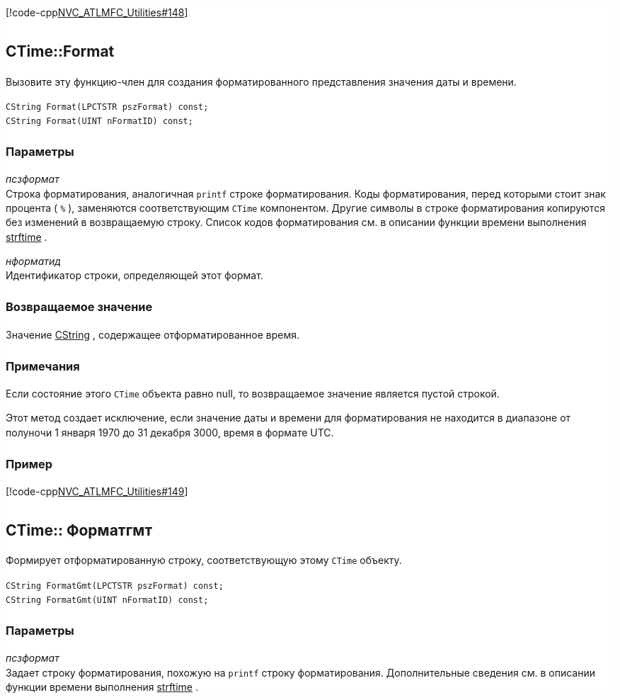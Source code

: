 [!code-cpp[NVC_ATLMFC_Utilities#148](../../atl-mfc-shared/codesnippet/cpp/ctime-class_2.cpp)]

## <a name="ctimeformat"></a><a name="format"></a> CTime::Format

Вызовите эту функцию-член для создания форматированного представления значения даты и времени.

```
CString Format(LPCTSTR pszFormat) const;
CString Format(UINT nFormatID) const;
```

### <a name="parameters"></a>Параметры

*псзформат*<br/>
Строка форматирования, аналогичная `printf` строке форматирования. Коды форматирования, перед которыми стоит знак процента ( `%` ), заменяются соответствующим `CTime` компонентом. Другие символы в строке форматирования копируются без изменений в возвращаемую строку. Список кодов форматирования см. в описании функции времени выполнения [strftime](../../c-runtime-library/reference/strftime-wcsftime-strftime-l-wcsftime-l.md) .

*нформатид*<br/>
Идентификатор строки, определяющей этот формат.

### <a name="return-value"></a>Возвращаемое значение

Значение [CString](../../atl-mfc-shared/reference/cstringt-class.md) , содержащее отформатированное время.

### <a name="remarks"></a>Примечания

Если состояние этого `CTime` объекта равно null, то возвращаемое значение является пустой строкой.

Этот метод создает исключение, если значение даты и времени для форматирования не находится в диапазоне от полуночи 1 января 1970 до 31 декабря 3000, время в формате UTC.

### <a name="example"></a>Пример

[!code-cpp[NVC_ATLMFC_Utilities#149](../../atl-mfc-shared/codesnippet/cpp/ctime-class_3.cpp)]

## <a name="ctimeformatgmt"></a><a name="formatgmt"></a> CTime:: Форматгмт

Формирует отформатированную строку, соответствующую этому `CTime` объекту.

```
CString FormatGmt(LPCTSTR pszFormat) const;
CString FormatGmt(UINT nFormatID) const;
```

### <a name="parameters"></a>Параметры

*псзформат*<br/>
Задает строку форматирования, похожую на `printf` строку форматирования. Дополнительные сведения см. в описании функции времени выполнения [strftime](../../c-runtime-library/reference/strftime-wcsftime-strftime-l-wcsftime-l.md) .
